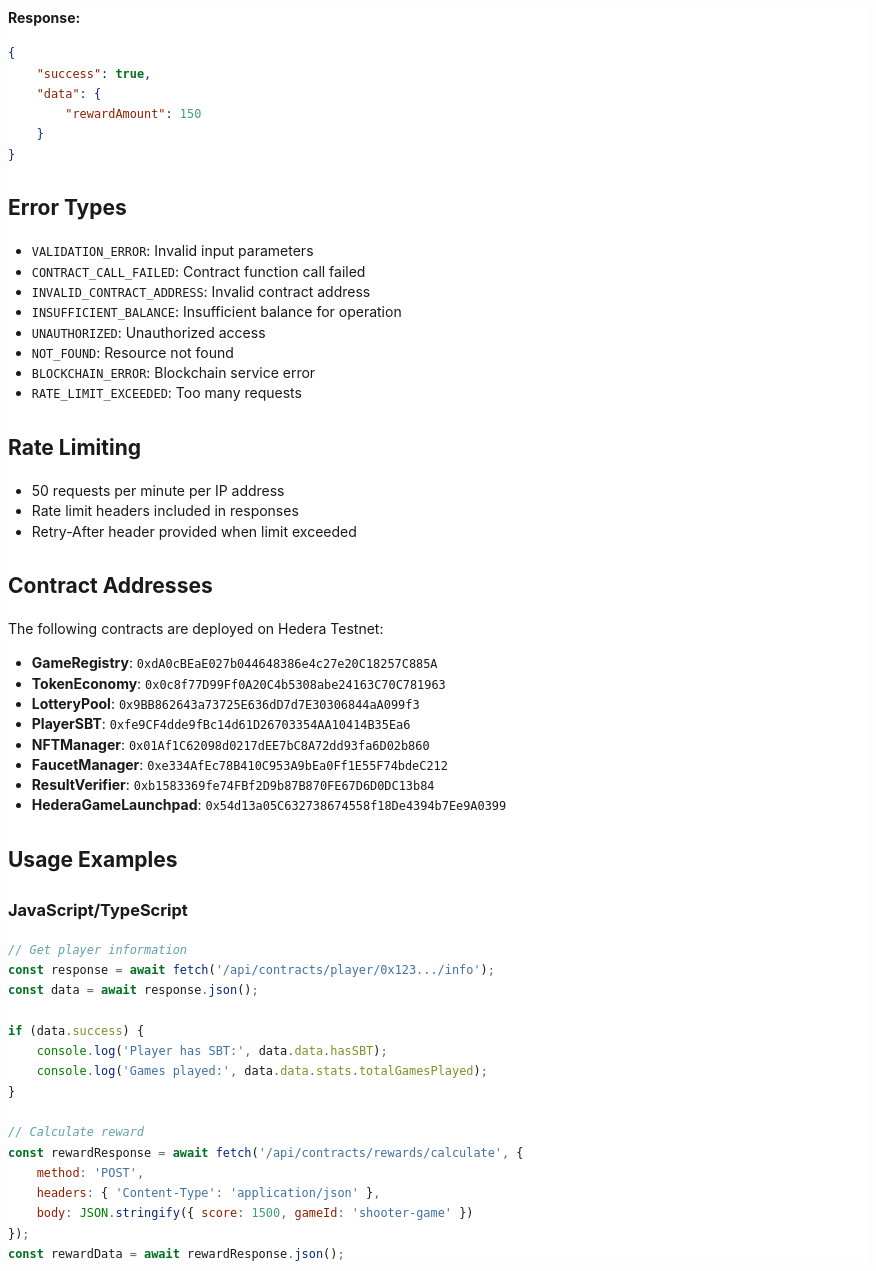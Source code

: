 **Response:**
```json
{
    "success": true,
    "data": {
        "rewardAmount": 150
    }
}
```

## Error Types

- `VALIDATION_ERROR`: Invalid input parameters
- `CONTRACT_CALL_FAILED`: Contract function call failed
- `INVALID_CONTRACT_ADDRESS`: Invalid contract address
- `INSUFFICIENT_BALANCE`: Insufficient balance for operation
- `UNAUTHORIZED`: Unauthorized access
- `NOT_FOUND`: Resource not found
- `BLOCKCHAIN_ERROR`: Blockchain service error
- `RATE_LIMIT_EXCEEDED`: Too many requests

## Rate Limiting

- 50 requests per minute per IP address
- Rate limit headers included in responses
- Retry-After header provided when limit exceeded

## Contract Addresses

The following contracts are deployed on Hedera Testnet:

- **GameRegistry**: `0xdA0cBEaE027b044648386e4c27e20C18257C885A`
- **TokenEconomy**: `0x0c8f77D99Ff0A20C4b5308abe24163C70C781963`
- **LotteryPool**: `0x9BB862643a73725E636dD7d7E30306844aA099f3`
- **PlayerSBT**: `0xfe9CF4dde9fBc14d61D26703354AA10414B35Ea6`
- **NFTManager**: `0x01Af1C62098d0217dEE7bC8A72dd93fa6D02b860`
- **FaucetManager**: `0xe334AfEc78B410C953A9bEa0Ff1E55F74bdeC212`
- **ResultVerifier**: `0xb1583369fe74FBf2D9b87B870FE67D6D0DC13b84`
- **HederaGameLaunchpad**: `0x54d13a05C632738674558f18De4394b7Ee9A0399`

## Usage Examples

### JavaScript/TypeScript
```javascript
// Get player information
const response = await fetch('/api/contracts/player/0x123.../info');
const data = await response.json();

if (data.success) {
    console.log('Player has SBT:', data.data.hasSBT);
    console.log('Games played:', data.data.stats.totalGamesPlayed);
}

// Calculate reward
const rewardResponse = await fetch('/api/contracts/rewards/calculate', {
    method: 'POST',
    headers: { 'Content-Type': 'application/json' },
    body: JSON.stringify({ score: 1500, gameId: 'shooter-game' })
});
const rewardData = await rewardResponse.json();
```
